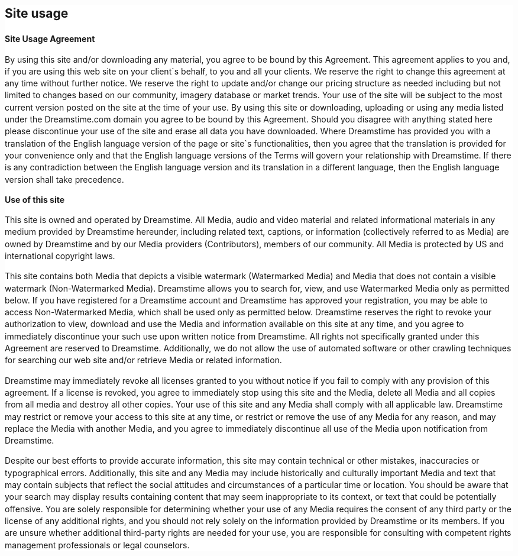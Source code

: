 Site usage
----------

**Site Usage Agreement**

By using this site and/or downloading any material, you agree to be bound by this Agreement. This agreement applies to you and, if you are using this web site on your client\`s behalf, to you and all your clients. We reserve the right to change this agreement at any time without further notice. We reserve the right to update and/or change our pricing structure as needed including but not limited to changes based on our community, imagery database or market trends. Your use of the site will be subject to the most current version posted on the site at the time of your use. By using this site or downloading, uploading or using any media listed under the Dreamstime.com domain you agree to be bound by this Agreement. Should you disagree with anything stated here please discontinue your use of the site and erase all data you have downloaded. Where Dreamstime has provided you with a translation of the English language version of the page or site\`s functionalities, then you agree that the translation is provided for your convenience only and that the English language versions of the Terms will govern your relationship with Dreamstime. If there is any contradiction between the English language version and its translation in a different language, then the English language version shall take precedence.

**Use of this site**

This site is owned and operated by Dreamstime. All Media, audio and video material and related informational materials in any medium provided by Dreamstime hereunder, including related text, captions, or information (collectively referred to as Media) are owned by Dreamstime and by our Media providers (Contributors), members of our community. All Media is protected by US and international copyright laws.

This site contains both Media that depicts a visible watermark (Watermarked Media) and Media that does not contain a visible watermark (Non-Watermarked Media). Dreamstime allows you to search for, view, and use Watermarked Media only as permitted below. If you have registered for a Dreamstime account and Dreamstime has approved your registration, you may be able to access Non-Watermarked Media, which shall be used only as permitted below. Dreamstime reserves the right to revoke your authorization to view, download and use the Media and information available on this site at any time, and you agree to immediately discontinue your such use upon written notice from Dreamstime. All rights not specifically granted under this Agreement are reserved to Dreamstime. Additionally, we do not allow the use of automated software or other crawling techniques for searching our web site and/or retrieve Media or related information.

Dreamstime may immediately revoke all licenses granted to you without notice if you fail to comply with any provision of this agreement. If a license is revoked, you agree to immediately stop using this site and the Media, delete all Media and all copies from all media and destroy all other copies. Your use of this site and any Media shall comply with all applicable law. Dreamstime may restrict or remove your access to this site at any time, or restrict or remove the use of any Media for any reason, and may replace the Media with another Media, and you agree to immediately discontinue all use of the Media upon notification from Dreamstime.

Despite our best efforts to provide accurate information, this site may contain technical or other mistakes, inaccuracies or typographical errors. Additionally, this site and any Media may include historically and culturally important Media and text that may contain subjects that reflect the social attitudes and circumstances of a particular time or location. You should be aware that your search may display results containing content that may seem inappropriate to its context, or text that could be potentially offensive. You are solely responsible for determining whether your use of any Media requires the consent of any third party or the license of any additional rights, and you should not rely solely on the information provided by Dreamstime or its members. If you are unsure whether additional third-party rights are needed for your use, you are responsible for consulting with competent rights management professionals or legal counselors.
